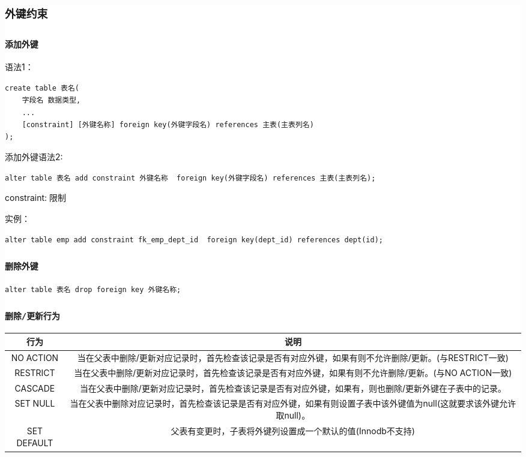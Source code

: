 







## `外键约束`



### `添加外键`



语法1：

```mysql
create table 表名(
	字段名 数据类型,
    ...
    [constraint] [外键名称] foreign key(外键字段名) references 主表(主表列名)
);
```



添加外键语法2:

```mysql
alter table 表名 add constraint 外键名称  foreign key(外键字段名) references 主表(主表列名);
```

constraint:	限制



实例：

```mysql
alter table emp add constraint fk_emp_dept_id  foreign key(dept_id) references dept(id);
```





### `删除外键`



```mysql
alter table 表名 drop foreign key 外键名称;
```







### `删除/更新行为`



|    行为     |                             说明                             |
| :---------: | :----------------------------------------------------------: |
|  NO ACTION  | 当在父表中删除/更新对应记录时，首先检查该记录是否有对应外键，如果有则不允许删除/更新。(与RESTRICT一致) |
|  RESTRICT   | 当在父表中删除/更新对应记录时，首先检查该记录是否有对应外键，如果有则不允许删除/更新。(与NO ACTION一致) |
|   CASCADE   | 当在父表中删除/更新对应记录时，首先检查该记录是否有对应外键，如果有，则也删除/更新外键在子表中的记录。 |
|  SET NULL   | 当在父表中删除对应记录时，首先检查该记录是否有对应外键，如果有则设置子表中该外键值为null(这就要求该外键允许取null)。 |
| SET DEFAULT |  父表有变更时，子表将外键列设置成一个默认的值(Innodb不支持)  |
